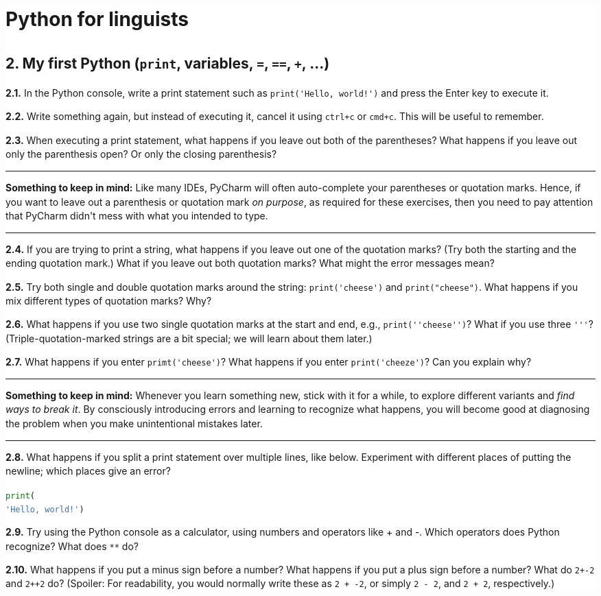 # Python for linguists


## 2. My first Python (`print`, variables, `=`, `==`, `+`, ...)

**2.1.** In the Python console, write a print statement such as `print('Hello, world!')` and press the Enter key to execute it.

**2.2.** Write something again, but instead of executing it, cancel it using `ctrl+c` or `cmd+c`. This will be useful to remember.

**2.3.** When executing a print statement, what happens if you leave out both of the parentheses? What happens if you leave out only the parenthesis open? Or only the closing parenthesis?

- - - - - -
**Something to keep in mind:** Like many IDEs, PyCharm will often auto-complete your parentheses or quotation marks. Hence, if you want to leave out a parenthesis or quotation mark _on purpose_, as required for these exercises, then you need to pay attention that PyCharm didn't mess with what you intended to type.
- - - - -

**2.4.** If you are trying to print a string, what happens if you leave out one of the quotation marks? (Try both the starting and the ending quotation mark.) What if you leave out both quotation marks? What might the error messages mean?

**2.5.** Try both single and double quotation marks around the string: `print('cheese')` and `print("cheese")`. What happens if you mix different types of quotation marks? Why?

**2.6.** What happens if you use two single quotation marks at the start and end, e.g., `print(''cheese'')`? What if you use three `'''`? (Triple-quotation-marked strings are a bit special; we will learn about them later.)

**2.7.** What happens if you enter `primt('cheese')`? What happens if you enter `print('cheeze')`? Can you explain why?

- - - - - -
**Something to keep in mind:** Whenever you learn something new, stick with it for a while, to explore different variants and _find ways to break it_. By consciously introducing errors and learning to recognize what happens, you will become good at diagnosing the problem when you make unintentional mistakes later.
- - - - -

**2.8.** What happens if you split a print statement over multiple lines, like below. Experiment with different places of putting the newline; which places give an error?

```python
print(
'Hello, world!')
```


**2.9.** Try using the Python console as a calculator, using numbers and operators like + and -. Which operators does Python recognize? What does `**` do?

**2.10.** What happens if you put a minus sign before a number? What happens if you put a plus sign before a number? What do `2+-2` and `2++2` do? (Spoiler: For readability, you would normally write these as `2 + -2`, or simply `2 - 2`, and `2 + 2`, respectively.)
